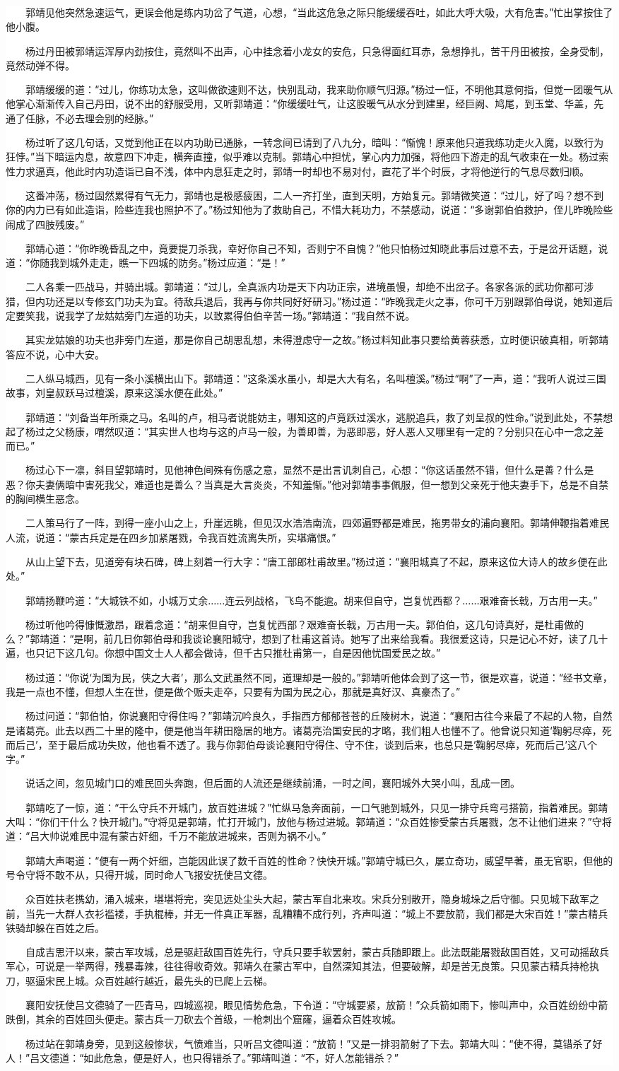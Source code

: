 　　郭靖见他突然急速运气，更误会他是练内功岔了气道，心想，“当此这危急之际只能缓缓吞吐，如此大呼大吸，大有危害。”忙出掌按住了他小腹。

　　杨过丹田被郭靖运浑厚内劲按住，竟然叫不出声，心中挂念着小龙女的安危，只急得面红耳赤，急想挣扎，苦干丹田被按，全身受制，竟然动弹不得。

　　郭靖缓缓的道：“过儿，你练功太急，这叫做欲速则不达，快别乱动，我来助你顺气归源。”杨过一怔，不明他其意何指，但觉一团暖气从他掌心渐渐传入自己丹田，说不出的舒服受用，又听郭靖道：“你缓缓吐气，让这股暖气从水分到建里，经巨阙、鸠尾，到玉堂、华盖，先通了任脉，不必去理会别的经脉。”

　　杨过听了这几句话，又觉到他正在以内功助已通脉，一转念间已请到了八九分，暗叫：“惭愧！原来他只道我练功走火入魔，以致行为狂悖。”当下暗运内息，故意四下冲走，横奔直撞，似乎难以克制。郭靖心中担忧，掌心内力加强，将他四下游走的乱气收束在一处。杨过索性力求逼真，他此时内功造诣已自不浅，体中内息狂走之时，郭靖一时却也不易对付，直花了半个时辰，才将他逆行的气息尽数归顺。

　　这番冲荡，杨过固然累得有气无力，郭靖也是极感疲困，二人一齐打坐，直到天明，方始复元。郭靖微笑道：“过儿，好了吗？想不到你的内力已有如此造诣，险些连我也照护不了。”杨过知他为了救助自己，不惜大耗功力，不禁感动，说道：“多谢郭伯伯救护，侄儿昨晚险些闹成了四肢残废。”

　　郭靖心道：“你昨晚昏乱之中，竟要提刀杀我，幸好你自己不知，否则宁不自愧？”他只怕杨过知晓此事后过意不去，于是岔开话题，说道：“你随我到城外走走，瞧一下四城的防务。”杨过应道：“是！”

　　二人各乘一匹战马，并骑出城。郭靖道：“过儿，全真派内功是天下内功正宗，进境虽慢，却绝不出岔子。各家各派的武功你都可涉猎，但内功还是以专修玄门功夫为宜。待敌兵退后，我再与你共同好好研习。”杨过道：“昨晚我走火之事，你可千万别跟郭伯母说，她知道后定要笑我，说我学了龙姑姑旁门左道的功夫，以致累得伯伯辛苦一场。”郭靖道：“我自然不说。

　　其实龙姑娘的功夫也非旁门左道，那是你自己胡思乱想，未得澄虑守一之故。”杨过料知此事只要给黄蓉获悉，立时便识破真相，听郭靖答应不说，心中大安。

　　二人纵马城西，见有一条小溪横出山下。郭靖道：”这条溪水虽小，却是大大有名，名叫檀溪。”杨过“啊”了一声，道：“我听人说过三国故事，刘皇叔跃马过檀溪，原来这溪水便在此处。”

　　郭靖道：“刘备当年所乘之马。名叫的卢，相马者说能妨主，哪知这的卢竟跃过溪水，逃脱追兵，救了刘呈叔的性命。”说到此处，不禁想起了杨过之父杨康，喟然叹道：“其实世人也均与这的卢马一般，为善即善，为恶即恶，好人恶人又哪里有一定的？分别只在心中一念之差而已。”

　　杨过心下一凛，斜目望郭靖时，见他神色间殊有伤感之意，显然不是出言讥刺自己，心想：“你这话虽然不错，但什么是善？什么是恶？你夫妻俩暗中害死我父，难道也是善么？当真是大言炎炎，不知羞惭。”他对郭靖事事佩服，但一想到父亲死于他夫妻手下，总是不自禁的胸间横生恶念。

　　二人策马行了一阵，到得一座小山之上，升崖远眺，但见汉水浩浩南流，四郊遍野都是难民，拖男带女的浦向襄阳。郭靖伸鞭指着难民人流，说道：“蒙古兵定是在四乡加紧屠戮，令我百姓流离失所，实堪痛恨。”

　　从山上望下去，见道旁有块石碑，碑上刻着一行大字：“唐工部郎杜甫故里。”杨过道：“襄阳城真了不起，原来这位大诗人的故乡便在此处。”

　　郭靖扬鞭吟道：“大城铁不如，小城万丈余……连云列战格，飞鸟不能逾。胡来但自守，岂复忧西都？……艰难奋长戟，万古用一夫。”

　　杨过听他吟得慷慨激昂，跟着念道：“胡来但自守，岂复忧西部？艰难奋长戟，万古用一夫。郭伯伯，这几句诗真好，是杜甫做的么？”郭靖道：“是啊，前几日你郭伯母和我谈论襄阳城守，想到了杜甫这首诗。她写了出来给我看。我很爱这诗，只是记心不好，读了几十遍，也只记下这几句。你想中国文士人人都会做诗，但千古只推杜甫第一，自是因他忧国爱民之故。”

　　杨过道：“你说‘为国为民，侠之大者’，那么文武虽然不同，道理却是一般的。”郭靖听他体会到了这一节，很是欢喜，说道：“经书文章，我是一点也不懂，但想人生在世，便是做个贩夫走卒，只要有为国为民之心，那就是真好汉、真豪杰了。”

　　杨过问道：“郭伯怕，你说襄阳守得住吗？”郭靖沉吟良久，手指西方郁郁苍苍的丘陵树木，说道：“襄阳古往今来最了不起的人物，自然是诸葛亮。此去以西二十里的隆中，便是他当年耕田隐居的地方。诸葛亮治国安民的才略，我们粗人也懂不了。他曾说只知道‘鞠躬尽瘁，死而后己’，至于最后成功失败，他也看不透了。我与你郭伯母谈论襄阳守得住、守不住，谈到后来，也总只是‘鞠躬尽瘁，死而后己’这八个字。”

　　说话之间，忽见城门口的难民回头奔跑，但后面的人流还是继续前涌，一时之间，襄阳城外大哭小叫，乱成一团。

　　郭靖吃了一惊，道：“干么守兵不开城门，放百姓进城？”忙纵马急奔面前，一口气驰到城外，只见一排守兵弯弓搭箭，指着难民。郭靖大叫：“你们干什么？快开城门。”守将见是郭靖，忙打开城门，放他与杨过进城。郭靖道：“众百姓惨受蒙古兵屠戮，怎不让他们进来？”守将道：“吕大帅说难民中混有蒙古奸细，千万不能放进城来，否则为祸不小。”

　　郭靖大声喝道：“便有一两个奸细，岂能因此误了数千百姓的性命？快快开城。”郭靖守城已久，屡立奇功，威望早著，虽无官职，但他的号令守将不敢不从，只得开城，同时命人飞报安抚使吕文德。

　　众百姓扶老携幼，涌入城来，堪堪将完，突见远处尘头大起，蒙古军自北来攻。宋兵分别散开，隐身城垛之后守御。只见城下敌军之前，当先一大群人衣衫褴褛，手执棍棒，并无一件真正军器，乱糟糟不成行列，齐声叫道：“城上不要放箭，我们都是大宋百姓！”蒙古精兵铁骑却躲在百姓之后。

　　自成吉思汗以来，蒙古军攻城，总是驱赶敌国百姓先行，守兵只要手软罢射，蒙古兵随即跟上。此法既能屠戮敌国百姓，又可动摇敌兵军心，可说是一举两得，残暴毒辣，往往得收奇效。郭靖久在蒙古军中，自然深知其法，但要破解，却是苦无良策。只见蒙古精兵持枪执刀，驱逼宋民上城。众百姓越行越近，最先头的已爬上云梯。

　　襄阳安抚使吕文德骑了一匹青马，四城巡视，眼见情势危急，下令道：“守城要紧，放箭！”众兵箭如雨下，惨叫声中，众百姓纷纷中箭跌倒，其余的百姓回头便走。蒙古兵一刀砍去个首级，一枪刺出个窟窿，逼着众百姓攻城。

　　杨过站在郭靖身旁，见到这般惨状，气愤难当，只听吕文德叫道：“放箭！”又是一排羽箭射了下去。郭靖大叫：“使不得，莫错杀了好人！”吕文德道：“如此危急，便是好人，也只得错杀了。”郭靖叫道：“不，好人怎能错杀？”
